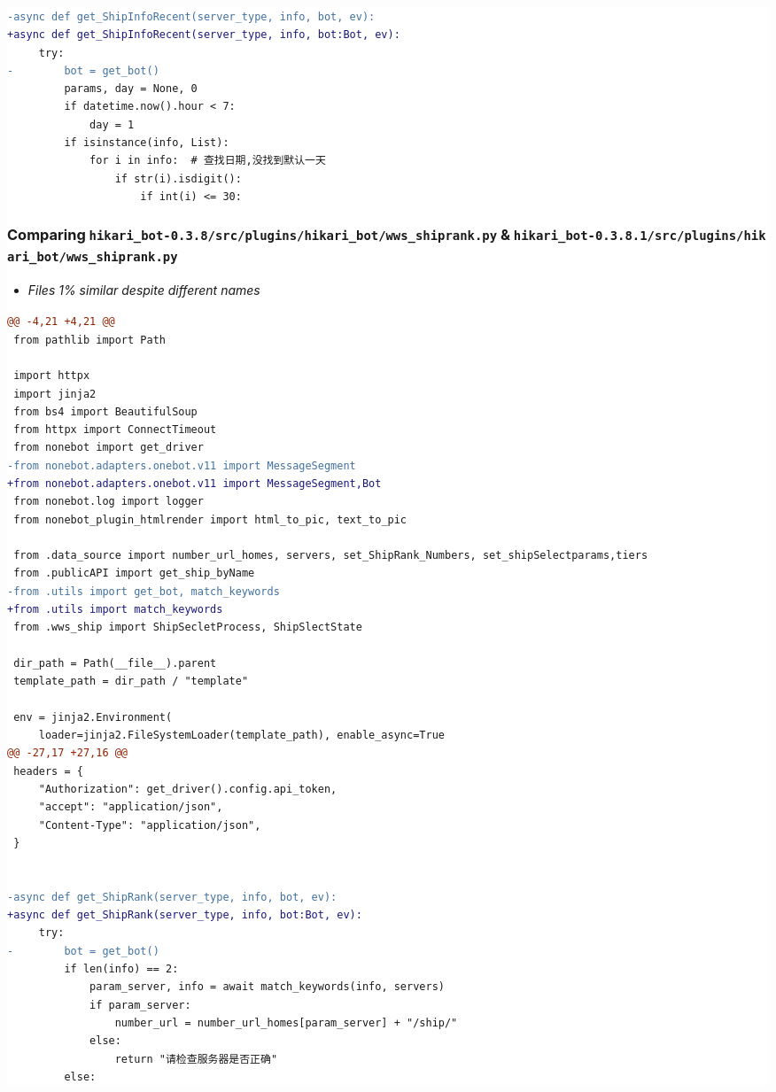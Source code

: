 ```diff
-async def get_ShipInfoRecent(server_type, info, bot, ev):
+async def get_ShipInfoRecent(server_type, info, bot:Bot, ev):
     try:
-        bot = get_bot()
         params, day = None, 0
         if datetime.now().hour < 7:
             day = 1
         if isinstance(info, List):
             for i in info:  # 查找日期,没找到默认一天
                 if str(i).isdigit():
                     if int(i) <= 30:
```

### Comparing `hikari_bot-0.3.8/src/plugins/hikari_bot/wws_shiprank.py` & `hikari_bot-0.3.8.1/src/plugins/hikari_bot/wws_shiprank.py`

 * *Files 1% similar despite different names*

```diff
@@ -4,21 +4,21 @@
 from pathlib import Path
 
 import httpx
 import jinja2
 from bs4 import BeautifulSoup
 from httpx import ConnectTimeout
 from nonebot import get_driver
-from nonebot.adapters.onebot.v11 import MessageSegment
+from nonebot.adapters.onebot.v11 import MessageSegment,Bot
 from nonebot.log import logger
 from nonebot_plugin_htmlrender import html_to_pic, text_to_pic
 
 from .data_source import number_url_homes, servers, set_ShipRank_Numbers, set_shipSelectparams,tiers
 from .publicAPI import get_ship_byName
-from .utils import get_bot, match_keywords
+from .utils import match_keywords
 from .wws_ship import ShipSecletProcess, ShipSlectState
 
 dir_path = Path(__file__).parent
 template_path = dir_path / "template"
 
 env = jinja2.Environment(
     loader=jinja2.FileSystemLoader(template_path), enable_async=True
@@ -27,17 +27,16 @@
 headers = {
     "Authorization": get_driver().config.api_token,
     "accept": "application/json",
     "Content-Type": "application/json",
 }
 
 
-async def get_ShipRank(server_type, info, bot, ev):
+async def get_ShipRank(server_type, info, bot:Bot, ev):
     try:
-        bot = get_bot()
         if len(info) == 2:
             param_server, info = await match_keywords(info, servers)
             if param_server:
                 number_url = number_url_homes[param_server] + "/ship/"
             else:
                 return "请检查服务器是否正确"
         else:
```